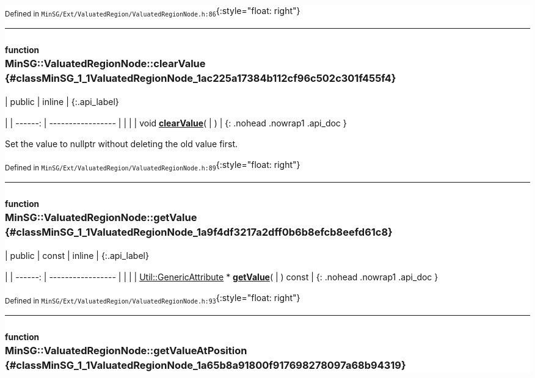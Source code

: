 



<sub>Defined in `MinSG/Ext/ValuatedRegion/ValuatedRegionNode.h:86`</sub>{:style="float: right"}

-------------------------------------------------------------------

### <small>function</small><br/> MinSG::ValuatedRegionNode::clearValue {#classMinSG_1_1ValuatedRegionNode_1ac225a17384b112cf96c502c301f455f4}

| public | inline |
{:.api_label}

|
| ------: | ----------------- |
|  |
| void **[clearValue](#classMinSG_1_1ValuatedRegionNode_1ac225a17384b112cf96c502c301f455f4)**( |  ) |
{: .nohead .nowrap1 .api_doc }

Set the value to nullptr without deleting the old value first.





<sub>Defined in `MinSG/Ext/ValuatedRegion/ValuatedRegionNode.h:89`</sub>{:style="float: right"}

-------------------------------------------------------------------

### <small>function</small><br/> MinSG::ValuatedRegionNode::getValue {#classMinSG_1_1ValuatedRegionNode_1a9f4df3217a2dff0b6b8efcb8eefd61c8}

| public | const | inline |
{:.api_label}

|
| ------: | ----------------- |
|  |
| [Util::GenericAttribute](classUtil_1_1GenericAttribute) * **[getValue](#classMinSG_1_1ValuatedRegionNode_1a9f4df3217a2dff0b6b8efcb8eefd61c8)**( |  ) const |
{: .nohead .nowrap1 .api_doc }





<sub>Defined in `MinSG/Ext/ValuatedRegion/ValuatedRegionNode.h:93`</sub>{:style="float: right"}

-------------------------------------------------------------------

### <small>function</small><br/> MinSG::ValuatedRegionNode::getValueAtPosition {#classMinSG_1_1ValuatedRegionNode_1a65b8a91800f917698278097a68b94319}
